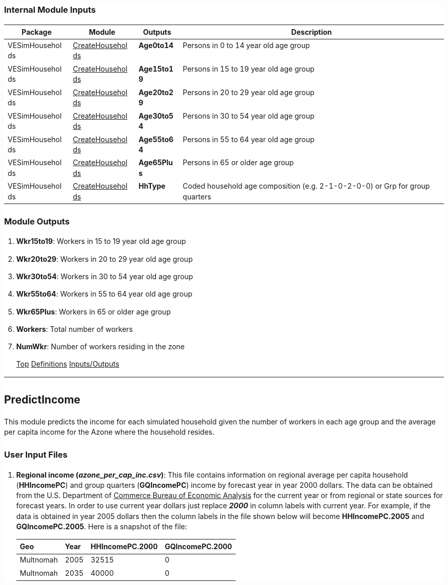 ### Internal Module Inputs

| Package         | Module                                | Outputs       | Description                                                  |
| --------------- | ------------------------------------- | ------------- | ------------------------------------------------------------ |
| VESimHouseholds | [CreateHouseholds](#createhouseholds) | **Age0to14**  | Persons in 0 to 14 year old age group                        |
| VESimHouseholds | [CreateHouseholds](#createhouseholds) | **Age15to19** | Persons in 15 to 19 year old age group                       |
| VESimHouseholds | [CreateHouseholds](#createhouseholds) | **Age20to29** | Persons in 20 to 29 year old age group                       |
| VESimHouseholds | [CreateHouseholds](#createhouseholds) | **Age30to54** | Persons in 30 to 54 year old age group                       |
| VESimHouseholds | [CreateHouseholds](#createhouseholds) | **Age55to64** | Persons in 55 to 64 year old age group                       |
| VESimHouseholds | [CreateHouseholds](#createhouseholds) | **Age65Plus** | Persons in 65 or older age group                             |
| VESimHouseholds | [CreateHouseholds](#createhouseholds) | **HhType**    | Coded household age composition (e.g. 2-1-0-2-0-0) or Grp for group  quarters |

### Module Outputs

1. **Wkr15to19**: Workers in 15 to 19 year old age group
2. **Wkr20to29**: Workers in 20 to 29 year old age group
3. **Wkr30to54**: Workers in 30 to 54 year old age group
4. **Wkr55to64**: Workers in 55 to 64 year old age group
5. **Wkr65Plus**: Workers in 65 or older age group
6. **Workers**: Total number of workers
7. **NumWkr**: Number of workers residing in the zone

	[Top](#contents)										[Definitions](#definitions)								[Inputs/Outputs](#inputs-and-outputs)  

------

## PredictIncome

This module predicts the income for each simulated household given the number of workers in each age group and the average per capita income for the Azone where the household resides.

### User Input Files

1. **Regional income (*azone_per_cap_inc.csv*)**: This file contains information on regional average per capita  household (**HHIncomePC**) and group quarters (**GQIncomePC**) income by forecast year in year 2000 dollars. The data can be obtained from the U.S. Department of [Commerce Bureau of Economic Analysis](http://www.bea.gov/regional/index.htm) for the current year or from regional or state sources for forecast years. In order to use current year dollars just replace ***2000*** in column labels with current year. For example, if the data is obtained in year 2005 dollars then the column labels in the file shown below will become **HHIncomePC.2005** and **GQIncomePC.2005**.
   Here is a snapshot of the file:

   | Geo       | Year | HHIncomePC.2000 | GQIncomePC.2000 |
   | --------- | ---- | --------------- | --------------- |
   | Multnomah | 2005 | 32515           | 0               |
   | Multnomah | 2035 | 40000           | 0               |

